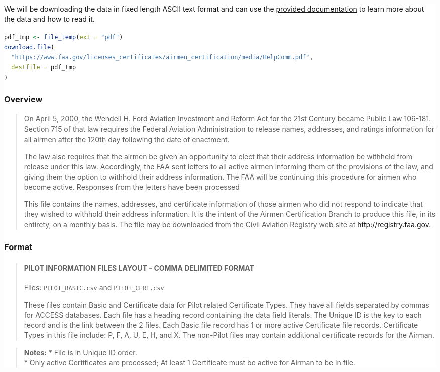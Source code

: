 We will be downloading the data in fixed length ASCII text format and
can use the [provided
documentation](https://www.faa.gov/licenses_certificates/airmen_certification/media/Help.pdf)
to learn more about the data and how to read it.

``` r
pdf_tmp <- file_temp(ext = "pdf")
download.file(
  "https://www.faa.gov/licenses_certificates/airmen_certification/media/HelpComm.pdf",
  destfile = pdf_tmp
)
```

### Overview

> On April 5, 2000, the Wendell H. Ford Aviation Investment and Reform
> Act for the 21st Century became Public Law 106-181. Section 715 of
> that law requires the Federal Aviation Administration to release
> names, addresses, and ratings information for all airmen after the
> 120th day following the date of enactment.
>
> The law also requires that the airmen be given an opportunity to elect
> that their address information be withheld from release under this
> law. Accordingly, the FAA sent letters to all active airmen informing
> them of the provisions of the law, and giving them the option to
> withhold their address information. The FAA will be continuing this
> procedure for airmen who become active. Responses from the letters
> have been processed
>
> This file contains the names, addresses, and certificate information
> of those airmen who did not respond to indicate that they wished to
> withhold their address information. It is the intent of the Airmen
> Certification Branch to produce this file, in its entirety, on a
> monthly basis. The file may be downloaded from the Civil Aviation
> Registry web site at <http://registry.faa.gov>.

### Format

> #### PILOT INFORMATION FILES LAYOUT – COMMA DELIMITED FORMAT
>
> Files: `PILOT_BASIC.csv` and `PILOT_CERT.csv`
>
> These files contain Basic and Certificate data for Pilot related
> Certificate Types. They have all fields separated by commas for ACCESS
> databases. Each file has a heading record containing the data field
> literals. The Unique ID is the key to each record and is the link
> between the 2 files. Each Basic file record has 1 or more active
> Certificate file records. Certificate Types in this file include: P,
> F, A, U, E, H, and X. The non-Pilot files may contain additional
> certificate records for the Airman.

> **Notes:** \* File is in Unique ID order.  
> \* Only active Certificates are processed; At least 1 Certificate must
> be active for Airman to be in file.
